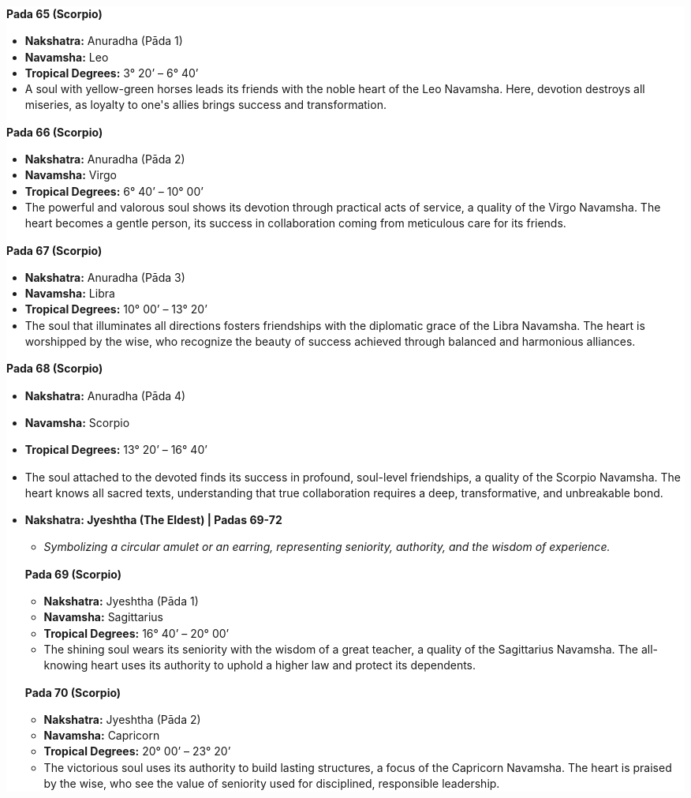   **Pada 65 (Scorpio)**

  * **Nakshatra:** Anuradha (Pāda 1\)  
  * **Navamsha:** Leo  
  * **Tropical Degrees:** 3° 20’ – 6° 40’  
  * A soul with yellow-green horses leads its friends with the noble heart of the Leo Navamsha. Here, devotion destroys all miseries, as loyalty to one's allies brings success and transformation.

  **Pada 66 (Scorpio)**

  * **Nakshatra:** Anuradha (Pāda 2\)  
  * **Navamsha:** Virgo  
  * **Tropical Degrees:** 6° 40’ – 10° 00’  
  * The powerful and valorous soul shows its devotion through practical acts of service, a quality of the Virgo Navamsha. The heart becomes a gentle person, its success in collaboration coming from meticulous care for its friends.

  **Pada 67 (Scorpio)**

  * **Nakshatra:** Anuradha (Pāda 3\)  
  * **Navamsha:** Libra  
  * **Tropical Degrees:** 10° 00’ – 13° 20’  
  * The soul that illuminates all directions fosters friendships with the diplomatic grace of the Libra Navamsha. The heart is worshipped by the wise, who recognize the beauty of success achieved through balanced and harmonious alliances.

  **Pada 68 (Scorpio)**

  * **Nakshatra:** Anuradha (Pāda 4\)  
  * **Navamsha:** Scorpio  
  * **Tropical Degrees:** 13° 20’ – 16° 40’  
  * The soul attached to the devoted finds its success in profound, soul-level friendships, a quality of the Scorpio Navamsha. The heart knows all sacred texts, understanding that true collaboration requires a deep, transformative, and unbreakable bond.  
* **Nakshatra: Jyeshtha (The Eldest) | Padas 69-72**  
  * *Symbolizing a circular amulet or an earring, representing seniority, authority, and the wisdom of experience.*

  **Pada 69 (Scorpio)**

  * **Nakshatra:** Jyeshtha (Pāda 1\)  
  * **Navamsha:** Sagittarius  
  * **Tropical Degrees:** 16° 40’ – 20° 00’  
  * The shining soul wears its seniority with the wisdom of a great teacher, a quality of the Sagittarius Navamsha. The all-knowing heart uses its authority to uphold a higher law and protect its dependents.

  **Pada 70 (Scorpio)**

  * **Nakshatra:** Jyeshtha (Pāda 2\)  
  * **Navamsha:** Capricorn  
  * **Tropical Degrees:** 20° 00’ – 23° 20’  
  * The victorious soul uses its authority to build lasting structures, a focus of the Capricorn Navamsha. The heart is praised by the wise, who see the value of seniority used for disciplined, responsible leadership.
